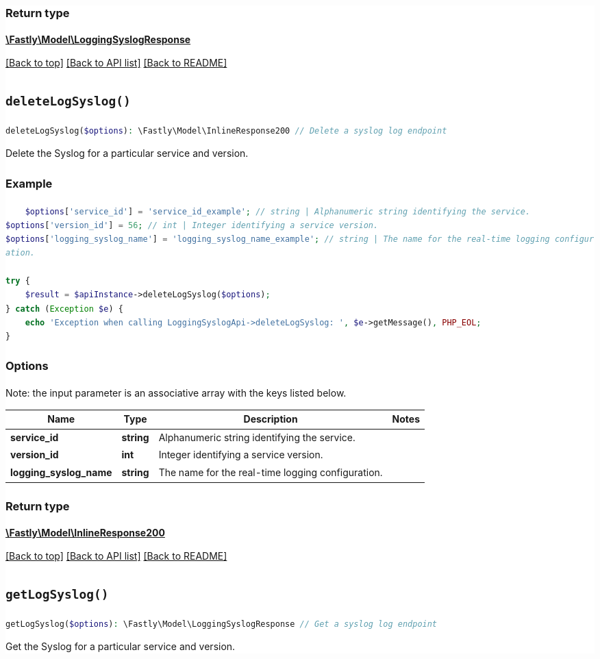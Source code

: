 ### Return type

[**\Fastly\Model\LoggingSyslogResponse**](../Model/LoggingSyslogResponse.md)

[[Back to top]](#) [[Back to API list]](../../README.md#endpoints)
[[Back to README]](../../README.md)

## `deleteLogSyslog()`

```php
deleteLogSyslog($options): \Fastly\Model\InlineResponse200 // Delete a syslog log endpoint
```

Delete the Syslog for a particular service and version.

### Example
```php
    $options['service_id'] = 'service_id_example'; // string | Alphanumeric string identifying the service.
$options['version_id'] = 56; // int | Integer identifying a service version.
$options['logging_syslog_name'] = 'logging_syslog_name_example'; // string | The name for the real-time logging configuration.

try {
    $result = $apiInstance->deleteLogSyslog($options);
} catch (Exception $e) {
    echo 'Exception when calling LoggingSyslogApi->deleteLogSyslog: ', $e->getMessage(), PHP_EOL;
}
```

### Options

Note: the input parameter is an associative array with the keys listed below.

Name | Type | Description  | Notes
------------- | ------------- | ------------- | -------------
**service_id** | **string** | Alphanumeric string identifying the service. |
**version_id** | **int** | Integer identifying a service version. |
**logging_syslog_name** | **string** | The name for the real-time logging configuration. |

### Return type

[**\Fastly\Model\InlineResponse200**](../Model/InlineResponse200.md)

[[Back to top]](#) [[Back to API list]](../../README.md#endpoints)
[[Back to README]](../../README.md)

## `getLogSyslog()`

```php
getLogSyslog($options): \Fastly\Model\LoggingSyslogResponse // Get a syslog log endpoint
```

Get the Syslog for a particular service and version.
